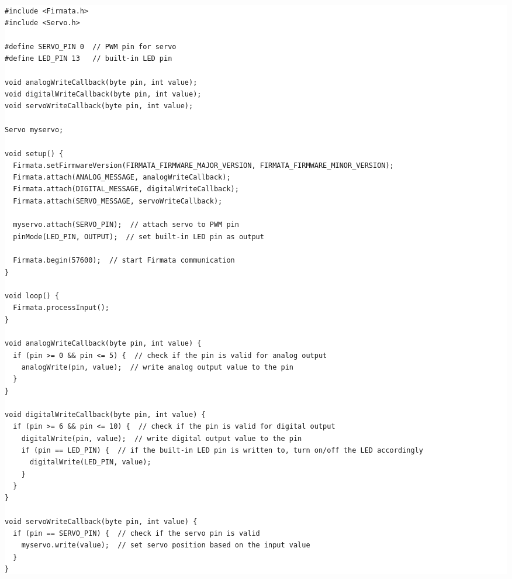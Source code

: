 

```
#include <Firmata.h>
#include <Servo.h>

#define SERVO_PIN 0  // PWM pin for servo
#define LED_PIN 13   // built-in LED pin

void analogWriteCallback(byte pin, int value);
void digitalWriteCallback(byte pin, int value);
void servoWriteCallback(byte pin, int value);

Servo myservo;

void setup() {
  Firmata.setFirmwareVersion(FIRMATA_FIRMWARE_MAJOR_VERSION, FIRMATA_FIRMWARE_MINOR_VERSION);
  Firmata.attach(ANALOG_MESSAGE, analogWriteCallback);
  Firmata.attach(DIGITAL_MESSAGE, digitalWriteCallback);
  Firmata.attach(SERVO_MESSAGE, servoWriteCallback);

  myservo.attach(SERVO_PIN);  // attach servo to PWM pin
  pinMode(LED_PIN, OUTPUT);  // set built-in LED pin as output

  Firmata.begin(57600);  // start Firmata communication
}

void loop() {
  Firmata.processInput();
}

void analogWriteCallback(byte pin, int value) {
  if (pin >= 0 && pin <= 5) {  // check if the pin is valid for analog output
    analogWrite(pin, value);  // write analog output value to the pin
  }
}

void digitalWriteCallback(byte pin, int value) {
  if (pin >= 6 && pin <= 10) {  // check if the pin is valid for digital output
    digitalWrite(pin, value);  // write digital output value to the pin
    if (pin == LED_PIN) {  // if the built-in LED pin is written to, turn on/off the LED accordingly
      digitalWrite(LED_PIN, value);
    }
  }
}

void servoWriteCallback(byte pin, int value) {
  if (pin == SERVO_PIN) {  // check if the servo pin is valid
    myservo.write(value);  // set servo position based on the input value
  }
}

```
